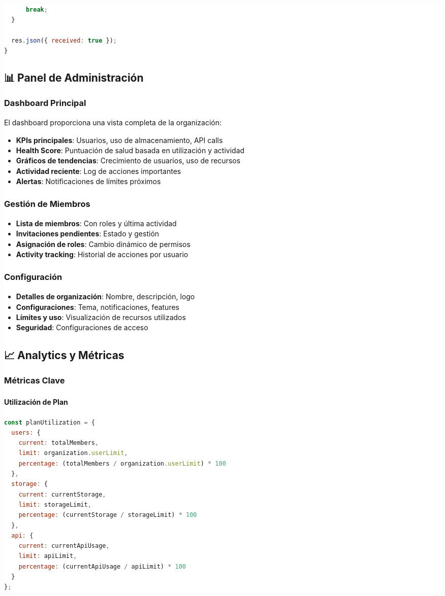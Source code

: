 ```javascript
      break;
  }

  res.json({ received: true });
}
```

## 📊 Panel de Administración

### Dashboard Principal

El dashboard proporciona una vista completa de la organización:

- **KPIs principales**: Usuarios, uso de almacenamiento, API calls
- **Health Score**: Puntuación de salud basada en utilización y actividad
- **Gráficos de tendencias**: Crecimiento de usuarios, uso de recursos
- **Actividad reciente**: Log de acciones importantes
- **Alertas**: Notificaciones de límites próximos

### Gestión de Miembros

- **Lista de miembros**: Con roles y última actividad
- **Invitaciones pendientes**: Estado y gestión
- **Asignación de roles**: Cambio dinámico de permisos
- **Activity tracking**: Historial de acciones por usuario

### Configuración

- **Detalles de organización**: Nombre, descripción, logo
- **Configuraciones**: Tema, notificaciones, features
- **Límites y uso**: Visualización de recursos utilizados
- **Seguridad**: Configuraciones de acceso

## 📈 Analytics y Métricas

### Métricas Clave

#### Utilización de Plan
```javascript
const planUtilization = {
  users: {
    current: totalMembers,
    limit: organization.userLimit,
    percentage: (totalMembers / organization.userLimit) * 100
  },
  storage: {
    current: currentStorage,
    limit: storageLimit,
    percentage: (currentStorage / storageLimit) * 100
  },
  api: {
    current: currentApiUsage,
    limit: apiLimit,
    percentage: (currentApiUsage / apiLimit) * 100
  }
};
```
